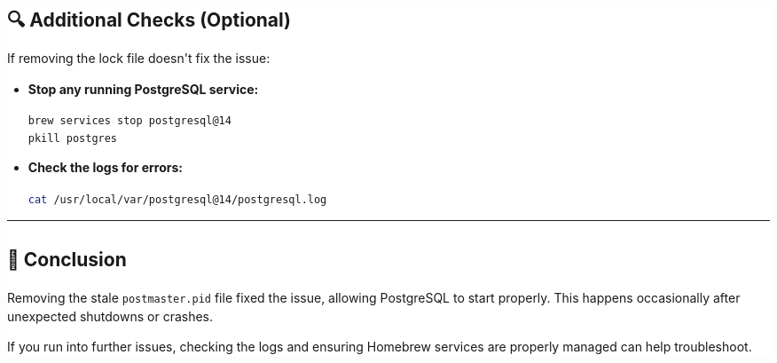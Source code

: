 
## 🔍 Additional Checks (Optional)

If removing the lock file doesn't fix the issue:

- **Stop any running PostgreSQL service:**
  ```bash
  brew services stop postgresql@14
  pkill postgres
  ```
- **Check the logs for errors:**
  ```bash
  cat /usr/local/var/postgresql@14/postgresql.log
  ```

---

## 🎉 Conclusion

Removing the stale `postmaster.pid` file fixed the issue, allowing PostgreSQL to start properly. This happens occasionally after unexpected shutdowns or crashes.

If you run into further issues, checking the logs and ensuring Homebrew services are properly managed can help troubleshoot.




